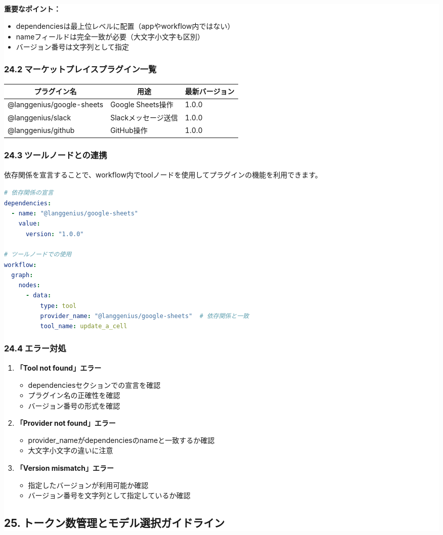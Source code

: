 **重要なポイント：**
- dependenciesは最上位レベルに配置（appやworkflow内ではない）
- nameフィールドは完全一致が必要（大文字小文字も区別）
- バージョン番号は文字列として指定

### 24.2 マーケットプレイスプラグイン一覧

| プラグイン名 | 用途 | 最新バージョン |
|-------------|-----|---------------|
| @langgenius/google-sheets | Google Sheets操作 | 1.0.0 |
| @langgenius/slack | Slackメッセージ送信 | 1.0.0 |
| @langgenius/github | GitHub操作 | 1.0.0 |

### 24.3 ツールノードとの連携

依存関係を宣言することで、workflow内でtoolノードを使用してプラグインの機能を利用できます。

```yaml
# 依存関係の宣言
dependencies:
  - name: "@langgenius/google-sheets"
    value:
      version: "1.0.0"

# ツールノードでの使用
workflow:
  graph:
    nodes:
      - data:
          type: tool
          provider_name: "@langgenius/google-sheets"  # 依存関係と一致
          tool_name: update_a_cell
```

### 24.4 エラー対処

1. **「Tool not found」エラー**
   - dependenciesセクションでの宣言を確認
   - プラグイン名の正確性を確認
   - バージョン番号の形式を確認

2. **「Provider not found」エラー**
   - provider_nameがdependenciesのnameと一致するか確認
   - 大文字小文字の違いに注意

3. **「Version mismatch」エラー**
   - 指定したバージョンが利用可能か確認
   - バージョン番号を文字列として指定しているか確認

## 25. トークン数管理とモデル選択ガイドライン
